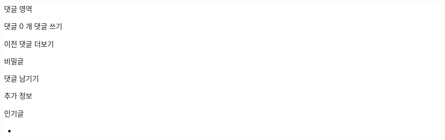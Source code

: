 






댓글 영역


댓글 
0
개
댓글 쓰기



이전
                                                    댓글 더보기



 
























비밀글
                                                                






댓글
                                                        남기기

















추가 정보

인기글




-
